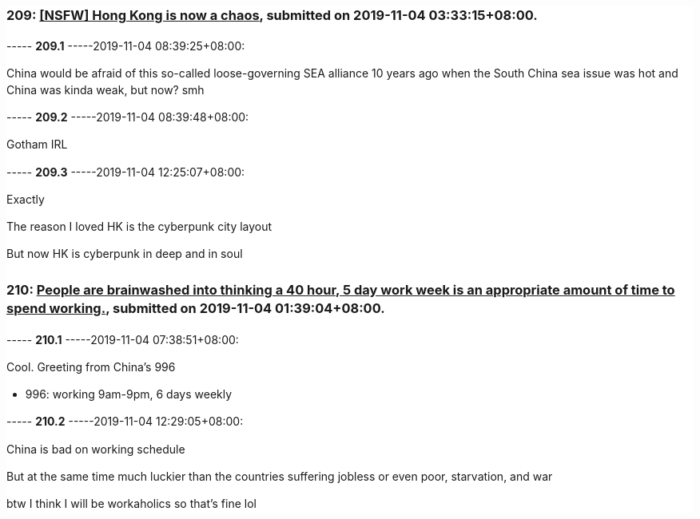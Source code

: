 ### 209: [[NSFW] Hong Kong is now a chaos](https://old.reddit.com/r/China/comments/dr5ej0/nsfw_hong_kong_is_now_a_chaos/), submitted on 2019-11-04 03:33:15+08:00.

----- __209.1__ -----2019-11-04 08:39:25+08:00:

China would be afraid of this so-called loose-governing SEA alliance 10 years ago when the South China sea issue was hot and China was kinda weak, but now? smh

----- __209.2__ -----2019-11-04 08:39:48+08:00:

Gotham IRL

----- __209.3__ -----2019-11-04 12:25:07+08:00:

Exactly

The reason I loved HK is the cyberpunk city layout 

But now HK is cyberpunk in deep and in soul

### 210: [People are brainwashed into thinking a 40 hour, 5 day work week is an appropriate amount of time to spend working.](https://old.reddit.com/r/unpopularopinion/comments/dr3rq6/people_are_brainwashed_into_thinking_a_40_hour_5/), submitted on 2019-11-04 01:39:04+08:00.

----- __210.1__ -----2019-11-04 07:38:51+08:00:

Cool.  Greeting from China’s 996

* 996: working 9am-9pm, 6 days weekly

----- __210.2__ -----2019-11-04 12:29:05+08:00:

China is bad on working schedule 

But at the same time much luckier than  the countries suffering jobless or even poor, starvation, and war 

btw I think I will be workaholics so that’s fine lol

